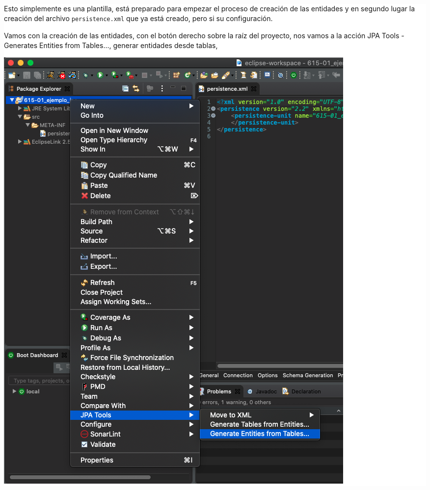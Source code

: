 Esto simplemente es una plantilla, está preparado para empezar el proceso de creación de las entidades y en segundo lugar la creación del archivo `persistence.xml` que ya está creado, pero si su configuración.

Vamos con la creación de las entidades, con el botón derecho sobre la raíz del proyecto, nos vamos a la acción JPA Tools - Generates Entities from Tables..., generar entidades desde tablas,

<img src="images/6-20.png">
